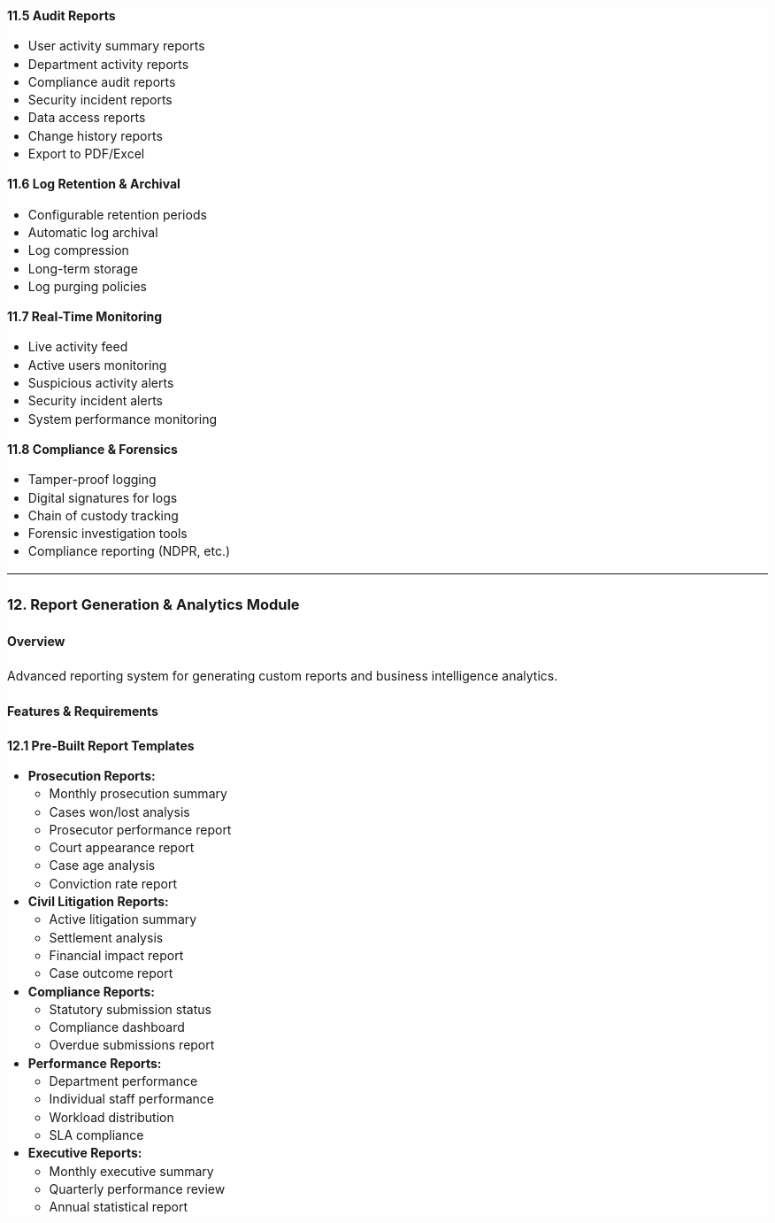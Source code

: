**11.5 Audit Reports**
- User activity summary reports
- Department activity reports
- Compliance audit reports
- Security incident reports
- Data access reports
- Change history reports
- Export to PDF/Excel

**11.6 Log Retention & Archival**
- Configurable retention periods
- Automatic log archival
- Log compression
- Long-term storage
- Log purging policies

**11.7 Real-Time Monitoring**
- Live activity feed
- Active users monitoring
- Suspicious activity alerts
- Security incident alerts
- System performance monitoring

**11.8 Compliance & Forensics**
- Tamper-proof logging
- Digital signatures for logs
- Chain of custody tracking
- Forensic investigation tools
- Compliance reporting (NDPR, etc.)

---

### 12. Report Generation & Analytics Module

#### Overview
Advanced reporting system for generating custom reports and business intelligence analytics.

#### Features & Requirements

**12.1 Pre-Built Report Templates**
- **Prosecution Reports:**
  - Monthly prosecution summary
  - Cases won/lost analysis
  - Prosecutor performance report
  - Court appearance report
  - Case age analysis
  - Conviction rate report
- **Civil Litigation Reports:**
  - Active litigation summary
  - Settlement analysis
  - Financial impact report
  - Case outcome report
- **Compliance Reports:**
  - Statutory submission status
  - Compliance dashboard
  - Overdue submissions report
- **Performance Reports:**
  - Department performance
  - Individual staff performance
  - Workload distribution
  - SLA compliance
- **Executive Reports:**
  - Monthly executive summary
  - Quarterly performance review
  - Annual statistical report
